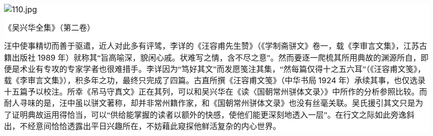  </p>
 <p class="MsoNormal">
  <o:p>
   <font size="3">
   </font>
  </o:p>
 </p>
 <p class="MsoNormal">
  <font size="3">
   <img alt="110.jpg" border="0" height="450" src="http://mjlsh.usc.cuhk.edu.hk/medias/contents/4312/110.jpg" width="300"/>
   <o:p>
   </o:p>
  </font>
 </p>
 <p class="MsoNormal">
  <font size="3">
   <span lang="ZH-CN" style="font-family:宋体;mso-ascii-font-family:
Calibri;mso-ascii-theme-font:minor-latin;mso-fareast-font-family:宋体;mso-fareast-theme-font:
minor-fareast">
    《吴兴华全集》（第二卷）
   </span>
   <o:p>
   </o:p>
  </font>
 </p>
 <p class="MsoNormal">
  <o:p>
   <font size="3">
   </font>
  </o:p>
 </p>
 <p class="MsoNormal">
  <font size="3">
   <span lang="ZH-CN" style="font-family:宋体;mso-ascii-font-family:
Calibri;mso-ascii-theme-font:minor-latin;mso-fareast-font-family:宋体;mso-fareast-theme-font:
minor-fareast">
    汪中使事精切而善于驱遣，近人对此多有评骘，李详的《汪容甫先生赞》（《学制斋骈文》卷一，载《李审言文集》，江苏古籍出版社
   </span>
   1989
   <span lang="ZH-CN" style="font-family:宋体;mso-ascii-font-family:Calibri;mso-ascii-theme-font:
minor-latin;mso-fareast-font-family:宋体;mso-fareast-theme-font:minor-fareast">
    年）就称其“旨高喻深，貌闲心戚。状难写之情，含不尽之意”。然而要逐一爬梳其所用典故的渊源所自，即便是术业有专攻的专家学者也很难措手。李详因为“笃好其文”而发愿笺注其集，“然每篇仅得十之五六耳”（《汪容甫文笺》，载《李审言文集》），积多年之功，最终只完成了四篇。古直所撰《汪容甫文笺》（中华书局
   </span>
   1924
   <span lang="ZH-CN" style="font-family:宋体;mso-ascii-font-family:Calibri;mso-ascii-theme-font:
minor-latin;mso-fareast-font-family:宋体;mso-fareast-theme-font:minor-fareast">
    年）承续其事，也仅选录十五篇予以校注。所幸《吊马守真文》正在其列，可以和吴兴华在《读〈国朝常州骈体文录〉》中所作的分析参照比较。而耐人寻味的是，汪中虽以骈文著称，却并非常州籍作家，和《国朝常州骈体文录》也没有丝毫关联。吴氏援引其文只是为了证明典故运用得恰当，可以“供给能掌握的读者以额外的快感，使他们能更深刻地透入一层”。在行文之际如此旁逸斜出，不经意间恰恰透露出平日兴趣所在，不妨藉此窥探他鲜活复杂的内心世界。
   </span>
   <o:p>
   </o:p>
  </font>
 </p>
 <p class="MsoNormal">
  <o:p>
   <font size="3">
   </font>
  </o:p>
 </p>
 <p class="MsoNormal">
  <font size="3">